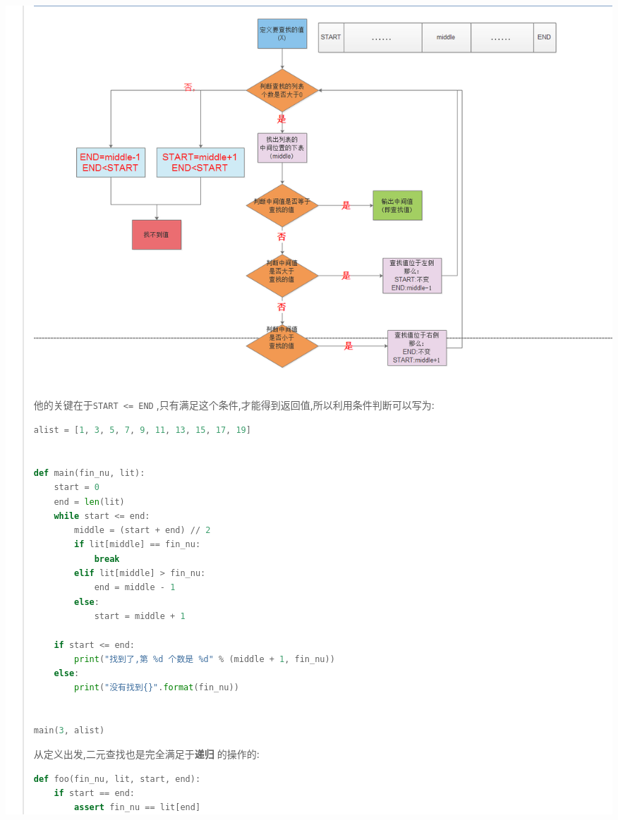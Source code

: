 > ![binary_search](../picture/binary_search1.png)
>
> 他的关键在于`START <= END` ,只有满足这个条件,才能得到返回值,所以利用条件判断可以写为:
>
> ```python
> alist = [1, 3, 5, 7, 9, 11, 13, 15, 17, 19]
>
>
> def main(fin_nu, lit):
>     start = 0
>     end = len(lit)
>     while start <= end:
>         middle = (start + end) // 2
>         if lit[middle] == fin_nu:
>             break
>         elif lit[middle] > fin_nu:
>             end = middle - 1
>         else:
>             start = middle + 1
>
>     if start <= end:
>         print("找到了,第 %d 个数是 %d" % (middle + 1, fin_nu))
>     else:
>         print("没有找到{}".format(fin_nu))
>
>
> main(3, alist)
> ```
>
> 从定义出发,二元查找也是完全满足于**递归** 的操作的:
>
> ```python
> def foo(fin_nu, lit, start, end):
>     if start == end:
>         assert fin_nu == lit[end]